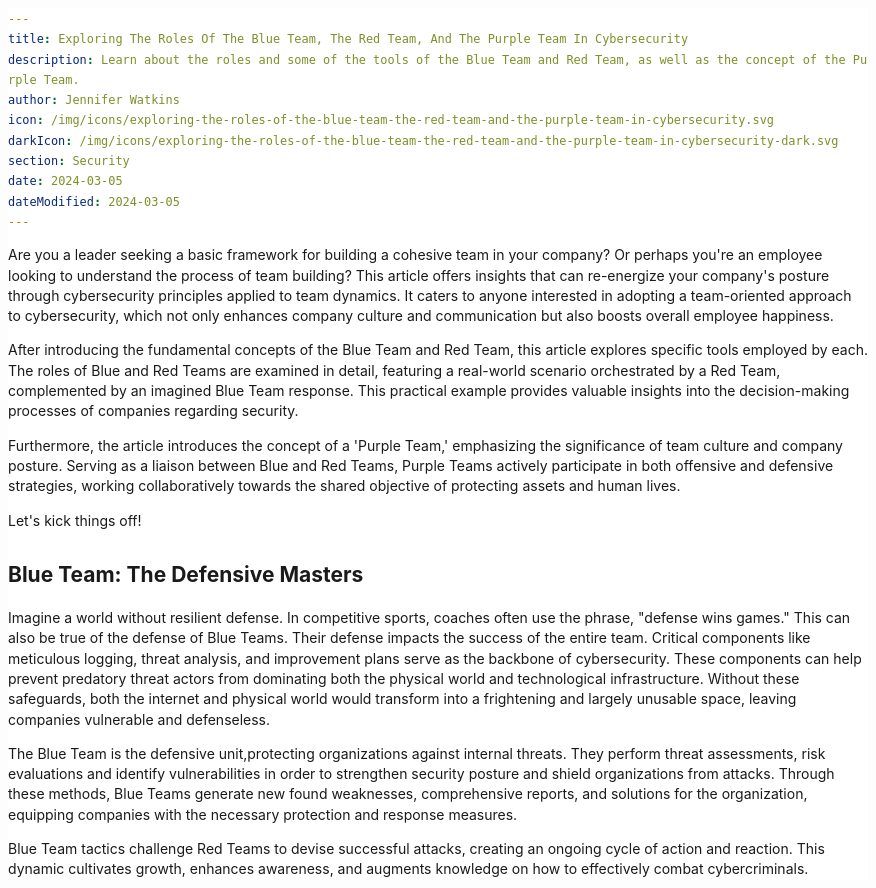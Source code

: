 ```yaml
---
title: Exploring The Roles Of The Blue Team, The Red Team, And The Purple Team In Cybersecurity
description: Learn about the roles and some of the tools of the Blue Team and Red Team, as well as the concept of the Purple Team.
author: Jennifer Watkins
icon: /img/icons/exploring-the-roles-of-the-blue-team-the-red-team-and-the-purple-team-in-cybersecurity.svg
darkIcon: /img/icons/exploring-the-roles-of-the-blue-team-the-red-team-and-the-purple-team-in-cybersecurity-dark.svg
section: Security
date: 2024-03-05
dateModified: 2024-03-05
---
```


Are you a leader seeking a basic framework for building a cohesive team in your company? Or perhaps you're an employee looking to understand the process of team building? This article offers insights that can re-energize your company's posture through cybersecurity principles applied to team dynamics. It caters to anyone interested in adopting a team-oriented approach to cybersecurity, which not only enhances company culture and communication but also boosts overall employee happiness.

After introducing the fundamental concepts of the Blue Team and Red Team, this article explores specific tools employed by each. The roles of Blue and Red Teams are examined in detail, featuring a real-world scenario orchestrated by a Red Team, complemented by an imagined Blue Team response. This practical example provides valuable insights into the decision-making processes of companies regarding security.

Furthermore, the article introduces the concept of a 'Purple Team,' emphasizing the significance of team culture and company posture. Serving as a liaison between Blue and Red Teams, Purple Teams actively participate in both offensive and defensive strategies, working collaboratively towards the shared objective of protecting assets and human lives.

Let's kick things off!

## Blue Team: The Defensive Masters

Imagine a world without resilient defense. In competitive sports, coaches often use the phrase, "defense wins games." This can also be true of the defense of Blue Teams. Their defense impacts the success of the entire team. Critical components like meticulous logging, threat analysis, and improvement plans serve as the backbone of cybersecurity. These components can help prevent predatory threat actors from dominating both the physical world and technological infrastructure. Without these safeguards, both the internet and physical world would transform into a frightening and largely unusable space, leaving companies vulnerable and defenseless.

The Blue Team is the defensive unit,protecting organizations against internal threats. They perform threat assessments, risk evaluations and identify vulnerabilities in order to strengthen security posture and shield organizations from attacks. Through these methods, Blue Teams generate new found weaknesses, comprehensive reports, and solutions for the organization, equipping companies with the necessary protection and response measures. 

Blue Team tactics challenge Red Teams to devise successful attacks, creating an ongoing cycle of action and reaction. This dynamic cultivates growth, enhances awareness, and augments knowledge on how to effectively combat cybercriminals.
